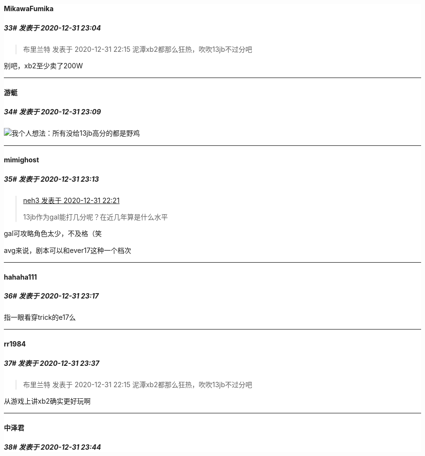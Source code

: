 ####  MikawaFumika  
##### 33#       发表于 2020-12-31 23:04


<blockquote>布里兰特 发表于 2020-12-31 22:15
泥潭xb2都那么狂热，吹吹13jb不过分吧</blockquote>
别吧，xb2至少卖了200W


-----

####  游蜓  
##### 34#       发表于 2020-12-31 23:09


<img src="https://static.saraba1st.com/image/smiley/face2017/037.png" referrerpolicy="no-referrer">我个人想法：所有没给13jb高分的都是野鸡


-----

####  mimighost  
##### 35#       发表于 2020-12-31 23:13


<blockquote><a href="httphttps://bbs.saraba1st.com/2b/forum.php?mod=redirect&amp;goto=findpost&amp;pid=49903198&amp;ptid=1980564" target="_blank">neh3 发表于 2020-12-31 22:21</a>

13jb作为gal能打几分呢？在近几年算是什么水平</blockquote>
gal可攻略角色太少，不及格（笑


avg来说，剧本可以和ever17这种一个档次


-----

####  hahaha111  
##### 36#       发表于 2020-12-31 23:17


指一眼看穿trick的e17么


-----

####  rr1984  
##### 37#       发表于 2020-12-31 23:37


<blockquote>布里兰特 发表于 2020-12-31 22:15
泥潭xb2都那么狂热，吹吹13jb不过分吧</blockquote>
从游戏上讲xb2确实更好玩啊


-----

####  中泽君  
##### 38#       发表于 2020-12-31 23:44
